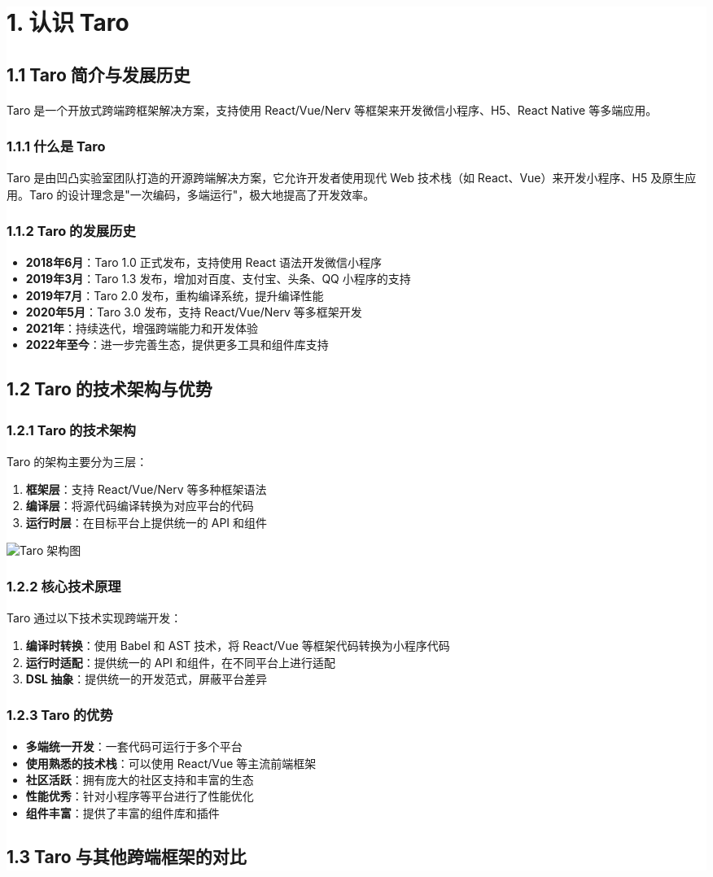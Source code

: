 # 1. 认识 Taro

## 1.1 Taro 简介与发展历史

Taro 是一个开放式跨端跨框架解决方案，支持使用 React/Vue/Nerv 等框架来开发微信小程序、H5、React Native 等多端应用。

### 1.1.1 什么是 Taro

Taro 是由凹凸实验室团队打造的开源跨端解决方案，它允许开发者使用现代 Web 技术栈（如 React、Vue）来开发小程序、H5 及原生应用。Taro 的设计理念是"一次编码，多端运行"，极大地提高了开发效率。

### 1.1.2 Taro 的发展历史

- **2018年6月**：Taro 1.0 正式发布，支持使用 React 语法开发微信小程序
- **2019年3月**：Taro 1.3 发布，增加对百度、支付宝、头条、QQ 小程序的支持
- **2019年7月**：Taro 2.0 发布，重构编译系统，提升编译性能
- **2020年5月**：Taro 3.0 发布，支持 React/Vue/Nerv 等多框架开发
- **2021年**：持续迭代，增强跨端能力和开发体验
- **2022年至今**：进一步完善生态，提供更多工具和组件库支持

## 1.2 Taro 的技术架构与优势

### 1.2.1 Taro 的技术架构

Taro 的架构主要分为三层：

1. **框架层**：支持 React/Vue/Nerv 等多种框架语法
2. **编译层**：将源代码编译转换为对应平台的代码
3. **运行时层**：在目标平台上提供统一的 API 和组件

![Taro 架构图](https://storage.360buyimg.com/taro-resource/platforms.jpg)

### 1.2.2 核心技术原理

Taro 通过以下技术实现跨端开发：

1. **编译时转换**：使用 Babel 和 AST 技术，将 React/Vue 等框架代码转换为小程序代码
2. **运行时适配**：提供统一的 API 和组件，在不同平台上进行适配
3. **DSL 抽象**：提供统一的开发范式，屏蔽平台差异

### 1.2.3 Taro 的优势

- **多端统一开发**：一套代码可运行于多个平台
- **使用熟悉的技术栈**：可以使用 React/Vue 等主流前端框架
- **社区活跃**：拥有庞大的社区支持和丰富的生态
- **性能优秀**：针对小程序等平台进行了性能优化
- **组件丰富**：提供了丰富的组件库和插件

## 1.3 Taro 与其他跨端框架的对比
